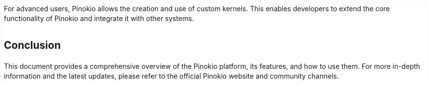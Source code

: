 For advanced users, Pinokio allows the creation and use of custom kernels. This enables developers to extend the core functionality of Pinokio and integrate it with other systems.

## Conclusion

This document provides a comprehensive overview of the Pinokio platform, its features, and how to use them. For more in-depth information and the latest updates, please refer to the official Pinokio website and community channels.